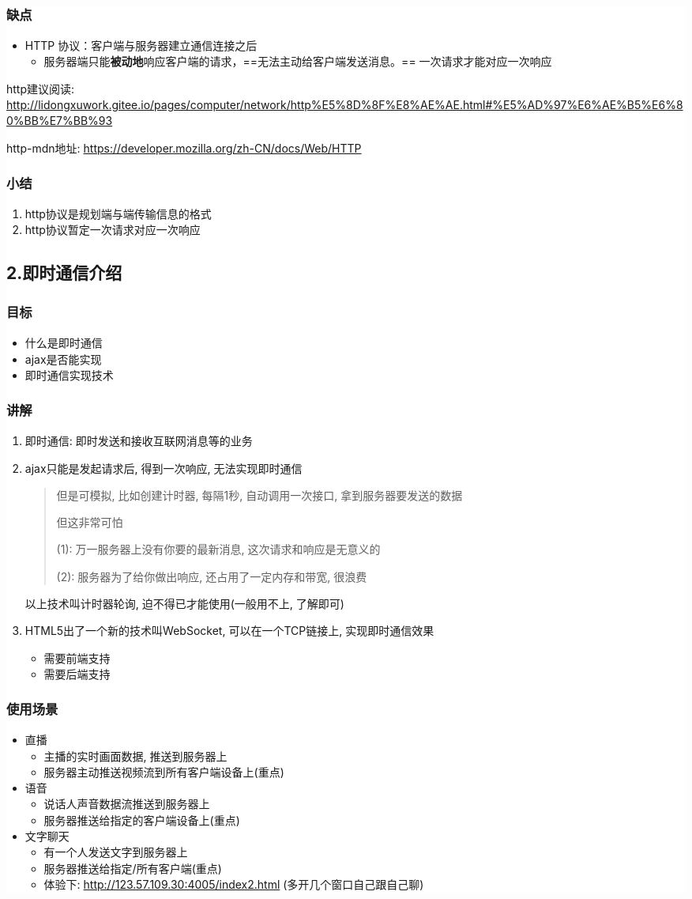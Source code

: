 ### 缺点

* HTTP 协议：客户端与服务器建立通信连接之后
  * 服务器端只能**被动地**响应客户端的请求，==无法主动给客户端发送消息。== 一次请求才能对应一次响应

http建议阅读: http://lidongxuwork.gitee.io/pages/computer/network/http%E5%8D%8F%E8%AE%AE.html#%E5%AD%97%E6%AE%B5%E6%80%BB%E7%BB%93

http-mdn地址: https://developer.mozilla.org/zh-CN/docs/Web/HTTP

### 小结

1. http协议是规划端与端传输信息的格式
2. http协议暂定一次请求对应一次响应

## 2.即时通信介绍

### 目标

* 什么是即时通信
* ajax是否能实现
* 即时通信实现技术

### 讲解

1. 即时通信: 即时发送和接收互联网消息等的业务

2. ajax只能是发起请求后, 得到一次响应, 无法实现即时通信

   > 但是可模拟, 比如创建计时器, 每隔1秒, 自动调用一次接口, 拿到服务器要发送的数据
   >
   > 但这非常可怕
   >
   > (1): 万一服务器上没有你要的最新消息, 这次请求和响应是无意义的
   >
   > (2): 服务器为了给你做出响应, 还占用了一定内存和带宽, 很浪费

   以上技术叫计时器轮询, 迫不得已才能使用(一般用不上, 了解即可)

3. HTML5出了一个新的技术叫WebSocket, 可以在一个TCP链接上, 实现即时通信效果

   * 需要前端支持
   * 需要后端支持

### 使用场景

* 直播
  * 主播的实时画面数据, 推送到服务器上
  * 服务器主动推送视频流到所有客户端设备上(重点)
* 语音
  * 说话人声音数据流推送到服务器上
  * 服务器推送给指定的客户端设备上(重点)
* 文字聊天
  * 有一个人发送文字到服务器上
  * 服务器推送给指定/所有客户端(重点)
  * 体验下: http://123.57.109.30:4005/index2.html  (多开几个窗口自己跟自己聊)
